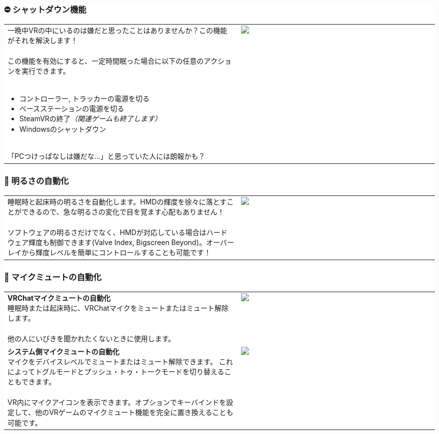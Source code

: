   </tr>
</table>

### ⛔ シャットダウン機能

<table>
  <tr>
    <td>
一晩中VRの中にいるのは嫌だと思ったことはありませんか？この機能がそれを解決します！
<br><br>
この機能を有効にすると、一定時間眠った場合に以下の任意のアクションを実行できます。
<br><br>
<ul>
  <li>コントローラー, トラッカーの電源を切る</li>
  <li>ベースステーションの電源を切る</li>
  <li>SteamVRの終了<i>（関連ゲームも終了します）</i></li>
  <li>Windowsのシャットダウン</li>
</ul>
<br>
「PCつけっぱなしは嫌だな…」と思っていた人には朗報かも？
    </td>
    <td width="380"><img src="https://github.com/Raphiiko/OyasumiVR/assets/111654848/4254eb51-6d40-4200-a8ef-af97279a9072"></td>
  </tr>
</table>

### 🔅 明るさの自動化

<table>
  <tr>
    <td>
睡眠時と起床時の明るさを自動化します。HMDの輝度を徐々に落とすことができるので、急な明るさの変化で目を覚ます心配もありません！
<br><br>
ソフトウェアの明るさだけでなく、HMDが対応している場合はハードウェア輝度も制御できます(Valve Index, Bigscreen Beyond)。オーバーレイから輝度レベルを簡単にコントロールすることも可能です！
    </td>
    <td width="380"><img src="https://github.com/Raphiiko/OyasumiVR/assets/111654848/6b901813-d8b9-41c3-bfaf-59b0a11bf2a8"></td>
  </tr>

</table>

### 🎤 マイクミュートの自動化

<table>
   <tr>
    <td>
<b>VRChatマイクミュートの自動化</b><br>
睡眠時または起床時に、VRChatマイクをミュートまたはミュート解除します。
<br><br>他の人にいびきを聞かれたくないときに使用します。
    </td>
    <td width="380"><img src="https://github.com/Raphiiko/OyasumiVR/assets/111654848/6c3d3f13-0c88-4af7-96b0-d9ea72acf69c"></td>
  </tr>
  <tr>
    <td>
<b>システム側マイクミュートの自動化</b><br>
マイクをデバイスレベルでミュートまたはミュート解除できます。
これによってトグルモードとプッシュ・トゥ・トークモードを切り替えることもできます。
<br><br>
VR内にマイクアイコンを表示できます。オプションでキーバインドを設定して、他のVRゲームのマイクミュート機能を完全に置き換えることも可能です。
    </td>
    <td width="380"><img src="https://github.com/Raphiiko/OyasumiVR/assets/111654848/6c3d3f13-0c88-4af7-96b0-d9ea72acf69c"></td>
  </tr>
</table>
